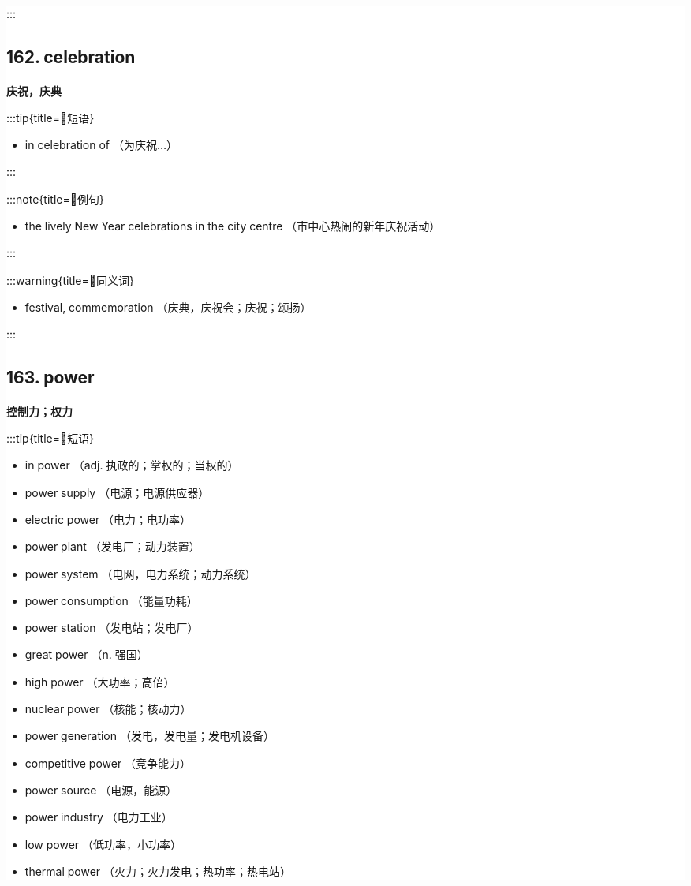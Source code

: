 :::


## 162. celebration

**庆祝，庆典**

:::tip{title=🤩短语}

- in celebration of （为庆祝…）

:::

:::note{title=🎤例句}

- the lively New Year celebrations in the city centre （市中心热闹的新年庆祝活动）

:::

:::warning{title=🤔同义词}

- festival, commemoration （庆典，庆祝会；庆祝；颂扬）

:::


## 163. power

**控制力；权力**

:::tip{title=🤩短语}

- in power （adj. 执政的；掌权的；当权的）

- power supply （电源；电源供应器）

- electric power （电力；电功率）

- power plant （发电厂；动力装置）

- power system （电网，电力系统；动力系统）

- power consumption （能量功耗）

- power station （发电站；发电厂）

- great power （n. 强国）

- high power （大功率；高倍）

- nuclear power （核能；核动力）

- power generation （发电，发电量；发电机设备）

- competitive power （竞争能力）

- power source （电源，能源）

- power industry （电力工业）

- low power （低功率，小功率）

- thermal power （火力；火力发电；热功率；热电站）
